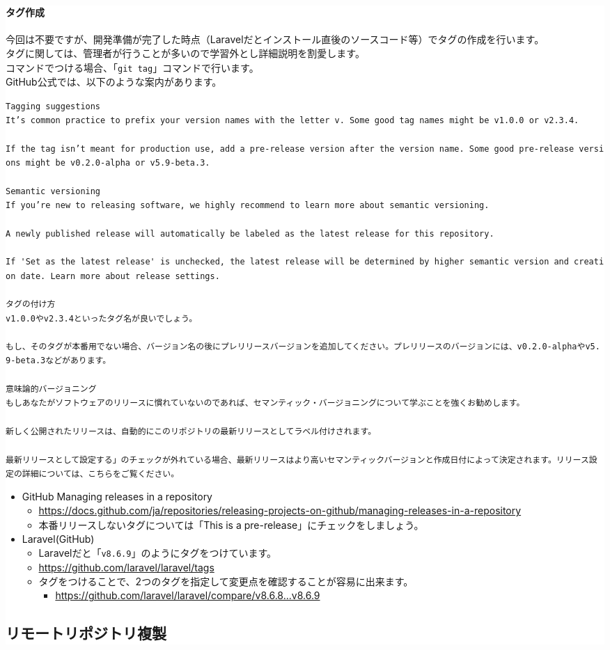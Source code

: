 #### タグ作成

今回は不要ですが、開発準備が完了した時点（Laravelだとインストール直後のソースコード等）でタグの作成を行います。  
タグに関しては、管理者が行うことが多いので学習外とし詳細説明を割愛します。  
コマンドでつける場合、「`git tag`」コマンドで行います。  
GitHub公式では、以下のような案内があります。

```txt
Tagging suggestions
It’s common practice to prefix your version names with the letter v. Some good tag names might be v1.0.0 or v2.3.4.

If the tag isn’t meant for production use, add a pre-release version after the version name. Some good pre-release versions might be v0.2.0-alpha or v5.9-beta.3.

Semantic versioning
If you’re new to releasing software, we highly recommend to learn more about semantic versioning.

A newly published release will automatically be labeled as the latest release for this repository.

If 'Set as the latest release' is unchecked, the latest release will be determined by higher semantic version and creation date. Learn more about release settings.

タグの付け方
v1.0.0やv2.3.4といったタグ名が良いでしょう。

もし、そのタグが本番用でない場合、バージョン名の後にプレリリースバージョンを追加してください。プレリリースのバージョンには、v0.2.0-alphaやv5.9-beta.3などがあります。

意味論的バージョニング
もしあなたがソフトウェアのリリースに慣れていないのであれば、セマンティック・バージョニングについて学ぶことを強くお勧めします。

新しく公開されたリリースは、自動的にこのリポジトリの最新リリースとしてラベル付けされます。

最新リリースとして設定する」のチェックが外れている場合、最新リリースはより高いセマンティックバージョンと作成日付によって決定されます。リリース設定の詳細については、こちらをご覧ください。
```

- GitHub Managing releases in a repository
  - <https://docs.github.com/ja/repositories/releasing-projects-on-github/managing-releases-in-a-repository>
  - 本番リリースしないタグについては「This is a pre-release」にチェックをしましょう。
- Laravel(GitHub)
  - Laravelだと「`v8.6.9`」のようにタグをつけています。
  - <https://github.com/laravel/laravel/tags>
  - タグをつけることで、2つのタグを指定して変更点を確認することが容易に出来ます。
    - <https://github.com/laravel/laravel/compare/v8.6.8...v8.6.9>

## リモートリポジトリ複製
